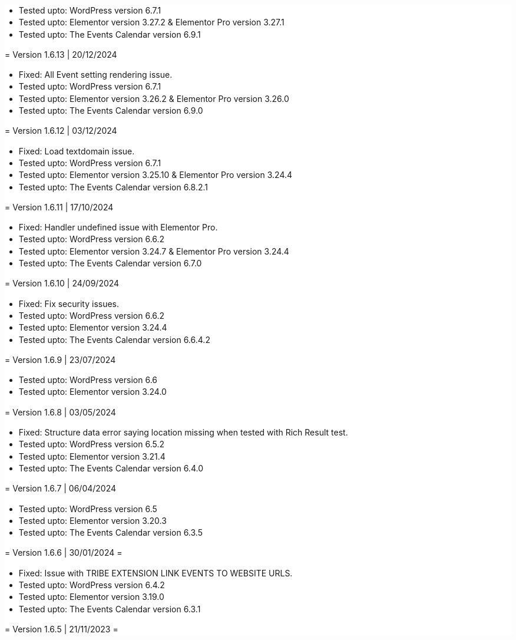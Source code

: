 * Tested upto: WordPress version 6.7.1
* Tested upto: Elementor version 3.27.2 & Elementor Pro version 3.27.1
* Tested upto: The Events Calendar version 6.9.1

\= Version 1.6.13 | 20/12/2024

* Fixed: All Event setting rendering issue.
* Tested upto: WordPress version 6.7.1
* Tested upto: Elementor version 3.26.2 & Elementor Pro version 3.26.0
* Tested upto: The Events Calendar version 6.9.0

\= Version 1.6.12 | 03/12/2024

* Fixed: Load textdomain issue.
* Tested upto: WordPress version 6.7.1
* Tested upto: Elementor version 3.25.10 & Elementor Pro version 3.24.4
* Tested upto: The Events Calendar version 6.8.2.1

\= Version 1.6.11 | 17/10/2024

* Fixed: Handler undefined issue with Elementor Pro.
* Tested upto: WordPress version 6.6.2
* Tested upto: Elementor version 3.24.7 & Elementor Pro version 3.24.4
* Tested upto: The Events Calendar version 6.7.0

\= Version 1.6.10 | 24/09/2024

* Fixed: Fix security issues.
* Tested upto: WordPress version 6.6.2
* Tested upto: Elementor version 3.24.4
* Tested upto: The Events Calendar version 6.6.4.2

\= Version 1.6.9 | 23/07/2024

* Tested upto: WordPress version 6.6
* Tested upto: Elementor version 3.24.0

\= Version 1.6.8 | 03/05/2024

* Fixed: Structure data error saying location missing when tested with Rich Result test.
* Tested upto: WordPress version 6.5.2
* Tested upto: Elementor version 3.21.4
* Tested upto: The Events Calendar version 6.4.0

\= Version 1.6.7 | 06/04/2024

* Tested upto: WordPress version 6.5
* Tested upto: Elementor version 3.20.3
* Tested upto: The Events Calendar version 6.3.5

\= Version 1.6.6 | 30/01/2024 =

* Fixed: Issue with TRIBE EXTENSION LINK EVENTS TO WEBSITE URLS.
* Tested upto: WordPress version 6.4.2
* Tested upto: Elementor version 3.19.0
* Tested upto: The Events Calendar version 6.3.1

\= Version 1.6.5 | 21/11/2023 =
